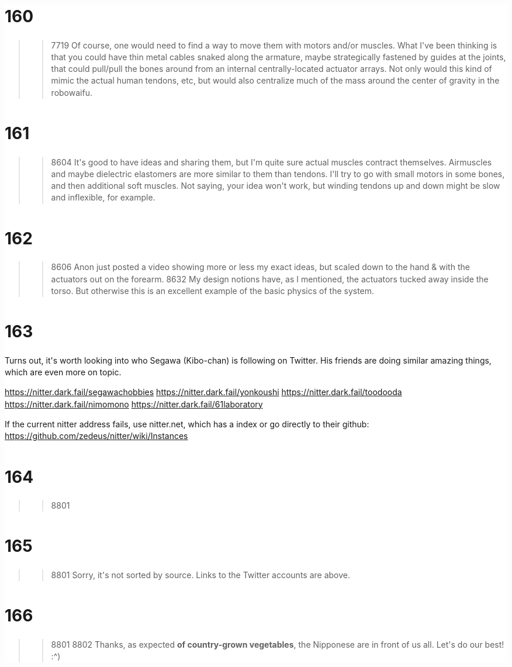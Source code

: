 # 160
>>7719
>Of course, one would need to find a way to move them with motors and/or muscles.
What I've been thinking is that you could have thin metal cables snaked along the armature, maybe strategically fastened by guides at the joints, that could pull/pull the bones around from an internal centrally-located actuator arrays. Not only would this kind of mimic the actual human tendons, etc, but would also centralize much of the mass around the center of gravity in the robowaifu.

# 161
>>8604
It's good to have ideas and sharing them, but I'm quite sure actual muscles contract themselves. Airmuscles and maybe dielectric elastomers are more similar to them than tendons. I'll try to go with small motors in some bones, and then additional soft muscles. Not saying, your idea won't work, but winding tendons up and down might be slow and inflexible, for example.

# 162
>>8606
Anon just posted a video showing more or less my exact ideas, but scaled down to the hand & with the actuators out on the forearm. 
>>8632
My design notions have, as I mentioned, the actuators tucked away inside the torso. But otherwise this is an excellent example of the basic physics of the system.

# 163
Turns out, it's worth looking into who Segawa (Kibo-chan) is following on Twitter. His friends are doing similar amazing things, which are even more on topic.

https://nitter.dark.fail/segawachobbies
https://nitter.dark.fail/yonkoushi
https://nitter.dark.fail/toodooda
https://nitter.dark.fail/nimomono
https://nitter.dark.fail/61laboratory

If the current nitter address fails, use nitter.net, which has a index or go directly to their github: https://github.com/zedeus/nitter/wiki/Instances

# 164
>>8801

# 165
>>8801
Sorry, it's not sorted by source. Links to the Twitter accounts are above.

# 166
>>8801
>>8802
Thanks, as expected **of country-grown vegetables**, the Nipponese are in front of us all. Let's do our best! :^)
